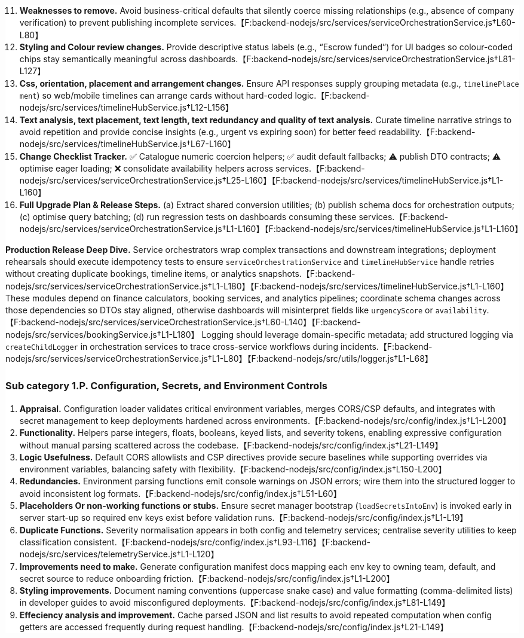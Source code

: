 11. **Weaknesses to remove.** Avoid business-critical defaults that silently coerce missing relationships (e.g., absence of company verification) to prevent publishing incomplete services.【F:backend-nodejs/src/services/serviceOrchestrationService.js†L60-L80】
12. **Styling and Colour review changes.** Provide descriptive status labels (e.g., “Escrow funded”) for UI badges so colour-coded chips stay semantically meaningful across dashboards.【F:backend-nodejs/src/services/serviceOrchestrationService.js†L81-L127】
13. **Css, orientation, placement and arrangement changes.** Ensure API responses supply grouping metadata (e.g., `timelinePlacement`) so web/mobile timelines can arrange cards without hard-coded logic.【F:backend-nodejs/src/services/timelineHubService.js†L12-L156】
14. **Text analysis, text placement, text length, text redundancy and quality of text analysis.** Curate timeline narrative strings to avoid repetition and provide concise insights (e.g., urgent vs expiring soon) for better feed readability.【F:backend-nodejs/src/services/timelineHubService.js†L67-L160】
15. **Change Checklist Tracker.** ✅ Catalogue numeric coercion helpers; ✅ audit default fallbacks; ⚠️ publish DTO contracts; ⚠️ optimise eager loading; ❌ consolidate availability helpers across services.【F:backend-nodejs/src/services/serviceOrchestrationService.js†L25-L160】【F:backend-nodejs/src/services/timelineHubService.js†L1-L160】
16. **Full Upgrade Plan & Release Steps.** (a) Extract shared conversion utilities; (b) publish schema docs for orchestration outputs; (c) optimise query batching; (d) run regression tests on dashboards consuming these services.【F:backend-nodejs/src/services/serviceOrchestrationService.js†L1-L160】【F:backend-nodejs/src/services/timelineHubService.js†L1-L160】

**Production Release Deep Dive.** Service orchestrators wrap complex transactions and downstream integrations; deployment rehearsals should execute idempotency tests to ensure `serviceOrchestrationService` and `timelineHubService` handle retries without creating duplicate bookings, timeline items, or analytics snapshots.【F:backend-nodejs/src/services/serviceOrchestrationService.js†L1-L180】【F:backend-nodejs/src/services/timelineHubService.js†L1-L160】 These modules depend on finance calculators, booking services, and analytics pipelines; coordinate schema changes across those dependencies so DTOs stay aligned, otherwise dashboards will misinterpret fields like `urgencyScore` or `availability`.【F:backend-nodejs/src/services/serviceOrchestrationService.js†L60-L140】【F:backend-nodejs/src/services/bookingService.js†L1-L180】 Logging should leverage domain-specific metadata; add structured logging via `createChildLogger` in orchestration services to trace cross-service workflows during incidents.【F:backend-nodejs/src/services/serviceOrchestrationService.js†L1-L80】【F:backend-nodejs/src/utils/logger.js†L1-L68】

### Sub category 1.P. Configuration, Secrets, and Environment Controls
1. **Appraisal.** Configuration loader validates critical environment variables, merges CORS/CSP defaults, and integrates with secret management to keep deployments hardened across environments.【F:backend-nodejs/src/config/index.js†L1-L200】
2. **Functionality.** Helpers parse integers, floats, booleans, keyed lists, and severity tokens, enabling expressive configuration without manual parsing scattered across the codebase.【F:backend-nodejs/src/config/index.js†L21-L149】
3. **Logic Usefulness.** Default CORS allowlists and CSP directives provide secure baselines while supporting overrides via environment variables, balancing safety with flexibility.【F:backend-nodejs/src/config/index.js†L150-L200】
4. **Redundancies.** Environment parsing functions emit console warnings on JSON errors; wire them into the structured logger to avoid inconsistent log formats.【F:backend-nodejs/src/config/index.js†L51-L60】
5. **Placeholders Or non-working functions or stubs.** Ensure secret manager bootstrap (`loadSecretsIntoEnv`) is invoked early in server start-up so required env keys exist before validation runs.【F:backend-nodejs/src/config/index.js†L1-L19】
6. **Duplicate Functions.** Severity normalisation appears in both config and telemetry services; centralise severity utilities to keep classification consistent.【F:backend-nodejs/src/config/index.js†L93-L116】【F:backend-nodejs/src/services/telemetryService.js†L1-L120】
7. **Improvements need to make.** Generate configuration manifest docs mapping each env key to owning team, default, and secret source to reduce onboarding friction.【F:backend-nodejs/src/config/index.js†L1-L200】
8. **Styling improvements.** Document naming conventions (uppercase snake case) and value formatting (comma-delimited lists) in developer guides to avoid misconfigured deployments.【F:backend-nodejs/src/config/index.js†L81-L149】
9. **Effeciency analysis and improvement.** Cache parsed JSON and list results to avoid repeated computation when config getters are accessed frequently during request handling.【F:backend-nodejs/src/config/index.js†L21-L149】